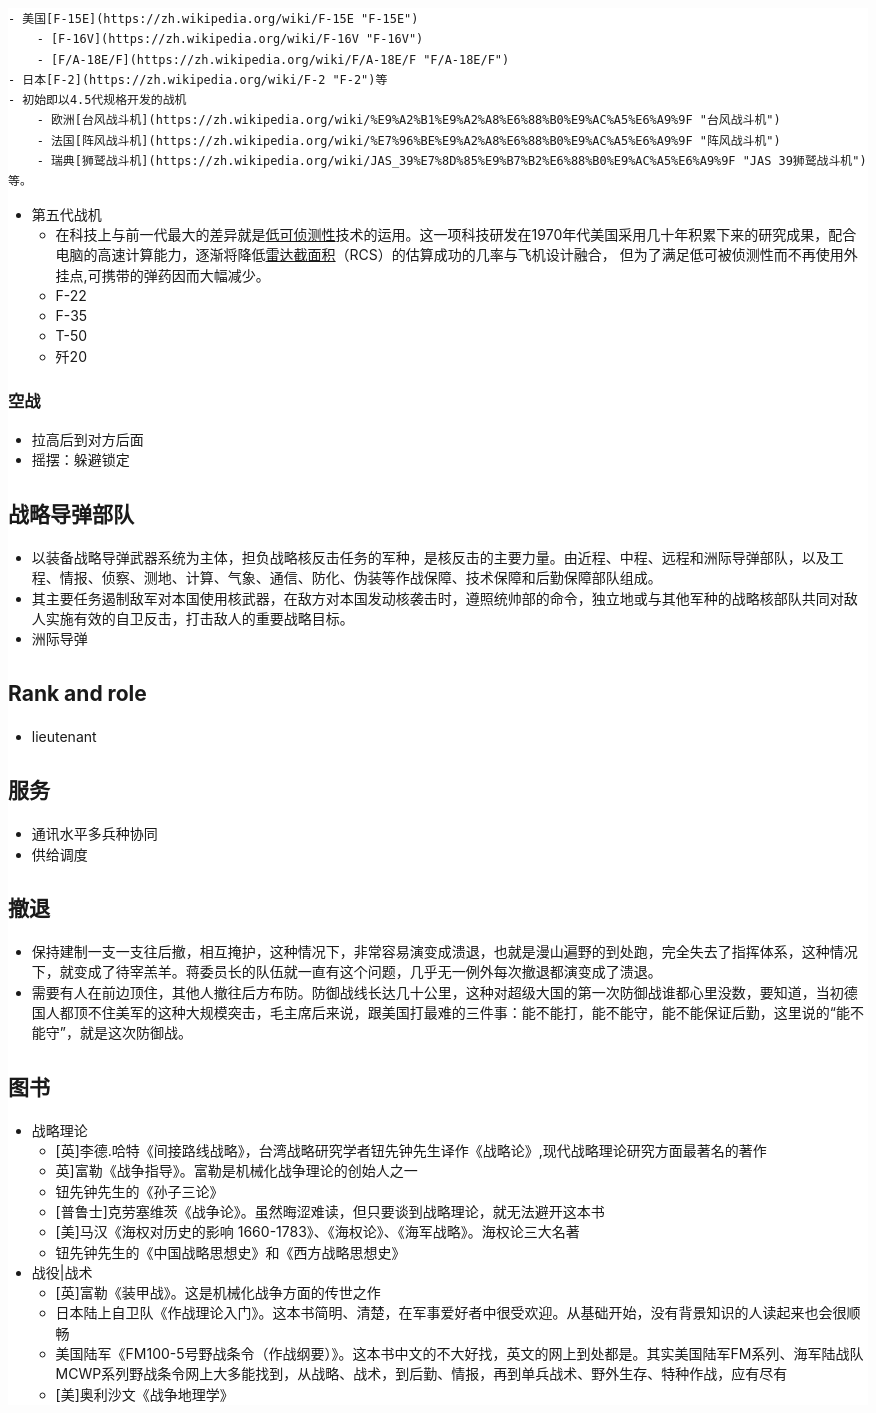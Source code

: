 	- 美国[F-15E](https://zh.wikipedia.org/wiki/F-15E "F-15E")
		- [F-16V](https://zh.wikipedia.org/wiki/F-16V "F-16V")
		- [F/A-18E/F](https://zh.wikipedia.org/wiki/F/A-18E/F "F/A-18E/F")
	- 日本[F-2](https://zh.wikipedia.org/wiki/F-2 "F-2")等
	- 初始即以4.5代规格开发的战机
		- 欧洲[台风战斗机](https://zh.wikipedia.org/wiki/%E9%A2%B1%E9%A2%A8%E6%88%B0%E9%AC%A5%E6%A9%9F "台风战斗机")
		- 法国[阵风战斗机](https://zh.wikipedia.org/wiki/%E7%96%BE%E9%A2%A8%E6%88%B0%E9%AC%A5%E6%A9%9F "阵风战斗机")
		- 瑞典[狮鹫战斗机](https://zh.wikipedia.org/wiki/JAS_39%E7%8D%85%E9%B7%B2%E6%88%B0%E9%AC%A5%E6%A9%9F "JAS 39狮鹫战斗机")等。
* 第五代战机
	* 在科技上与前一代最大的差异就是[低可侦测性](https://zh.wikipedia.org/wiki/%E4%BD%8E%E5%8F%AF%E5%81%B5%E6%B8%AC%E6%80%A7 "低可侦测性")技术的运用。这一项科技研发在1970年代美国采用几十年积累下来的研究成果，配合电脑的高速计算能力，逐渐将降低[雷达截面积](https://zh.wikipedia.org/wiki/%E9%9B%B7%E9%81%94%E6%88%AA%E9%9D%A2%E7%A9%8D "雷达截面积")（RCS）的估算成功的几率与飞机设计融合， 但为了满足低可被侦测性而不再使用外挂点,可携带的弹药因而大幅减少。
	* F-22
	* F-35
	* T-50
	* 歼20

### 空战

* 拉高后到对方后面
* 摇摆：躲避锁定

## 战略导弹部队

* 以装备战略导弹武器系统为主体，担负战略核反击任务的军种，是核反击的主要力量。由近程、中程、远程和洲际导弹部队，以及工程、情报、侦察、测地、计算、气象、通信、防化、伪装等作战保障、技术保障和后勤保障部队组成。
* 其主要任务遏制敌军对本国使用核武器，在敌方对本国发动核袭击时，遵照统帅部的命令，独立地或与其他军种的战略核部队共同对敌人实施有效的自卫反击，打击敌人的重要战略目标。
* 洲际导弹


##  Rank and role

* lieutenant 

## 服务

* 通讯水平多兵种协同
* 供给调度

## 撤退

* 保持建制一支一支往后撤，相互掩护，这种情况下，非常容易演变成溃退，也就是漫山遍野的到处跑，完全失去了指挥体系，这种情况下，就变成了待宰羔羊。蒋委员长的队伍就一直有这个问题，几乎无一例外每次撤退都演变成了溃退。
* 需要有人在前边顶住，其他人撤往后方布防。防御战线长达几十公里，这种对超级大国的第一次防御战谁都心里没数，要知道，当初德国人都顶不住美军的这种大规模突击，毛主席后来说，跟美国打最难的三件事：能不能打，能不能守，能不能保证后勤，这里说的“能不能守”，就是这次防御战。

## 图书

* 战略理论
	* [英]李德.哈特《间接路线战略》，台湾战略研究学者钮先钟先生译作《战略论》,现代战略理论研究方面最著名的著作
	* 英]富勒《战争指导》。富勒是机械化战争理论的创始人之一
	* 钮先钟先生的《孙子三论》
	* [普鲁士]克劳塞维茨《战争论》。虽然晦涩难读，但只要谈到战略理论，就无法避开这本书
	* [美]马汉《海权对历史的影响 1660-1783》、《海权论》、《海军战略》。海权论三大名著
	* 钮先钟先生的《中国战略思想史》和《西方战略思想史》
* 战役|战术
	* [英]富勒《装甲战》。这是机械化战争方面的传世之作
	* 日本陆上自卫队《作战理论入门》。这本书简明、清楚，在军事爱好者中很受欢迎。从基础开始，没有背景知识的人读起来也会很顺畅
	* 美国陆军《FM100-5号野战条令（作战纲要）》。这本书中文的不大好找，英文的网上到处都是。其实美国陆军FM系列、海军陆战队MCWP系列野战条令网上大多能找到，从战略、战术，到后勤、情报，再到单兵战术、野外生存、特种作战，应有尽有
	* [美]奥利沙文《战争地理学》